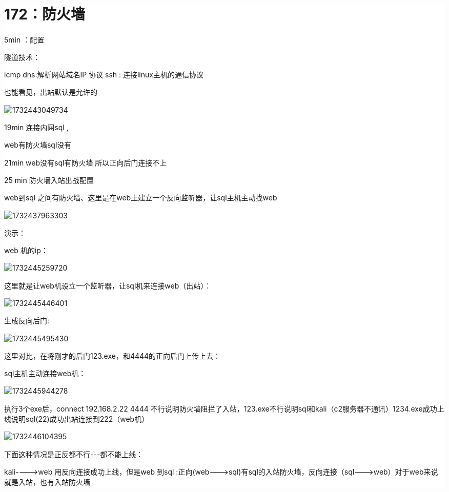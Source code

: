 
# 172：防火墙

5min ：配置

隧道技术：

icmp    dns:解析网站域名IP 协议 				 ssh : 连接linux主机的通信协议

也能看见，出站默认是允许的

![1732443049734](E:\新建文件夹\新建文件夹\typora学习笔记软件\缓存\1732443049734.png)

19min  连接内网sql   ,

web有防火墙sql没有         

21min  web没有sql有防火墙 	所以正向后门连接不上

25 min  防火墙入站出战配置

web到sql 之间有防火墙、这里是在web上建立一个反向监听器，让sql主机主动找web

![1732437963303](E:\新建文件夹\新建文件夹\typora学习笔记软件\缓存\1732437963303.png)

演示：

web 机的ip：

![1732445259720](E:\新建文件夹\新建文件夹\typora学习笔记软件\缓存\1732445259720.png)

这里就是让web机设立一个监听器，让sql机来连接web（出站）：

![1732445446401](E:\新建文件夹\新建文件夹\typora学习笔记软件\缓存\1732445446401.png)

生成反向后门: 

![1732445495430](E:\新建文件夹\新建文件夹\typora学习笔记软件\缓存\1732445495430.png)

这里对比，在将刚才的后门123.exe，和4444的正向后门上传上去：

sql主机主动连接web机：



![1732445944278](E:\新建文件夹\新建文件夹\typora学习笔记软件\缓存\1732445944278.png)

执行3个exe后，connect 192.168.2.22 4444 不行说明防火墙阻拦了入站，123.exe不行说明sql和kali（c2服务器不通讯）1234.exe成功上线说明sql(22)成功出站连接到222（web机）

![1732446104395](E:\新建文件夹\新建文件夹\typora学习笔记软件\缓存\1732446104395.png)







下面这种情况是正反都不行---都不能上线：

kali---->web 用反向连接成功上线，但是web 到sql :正向(web--->sql)有sql的入站防火墙，反向连接（sql--->web）对于web来说就是入站，也有入站防火墙

